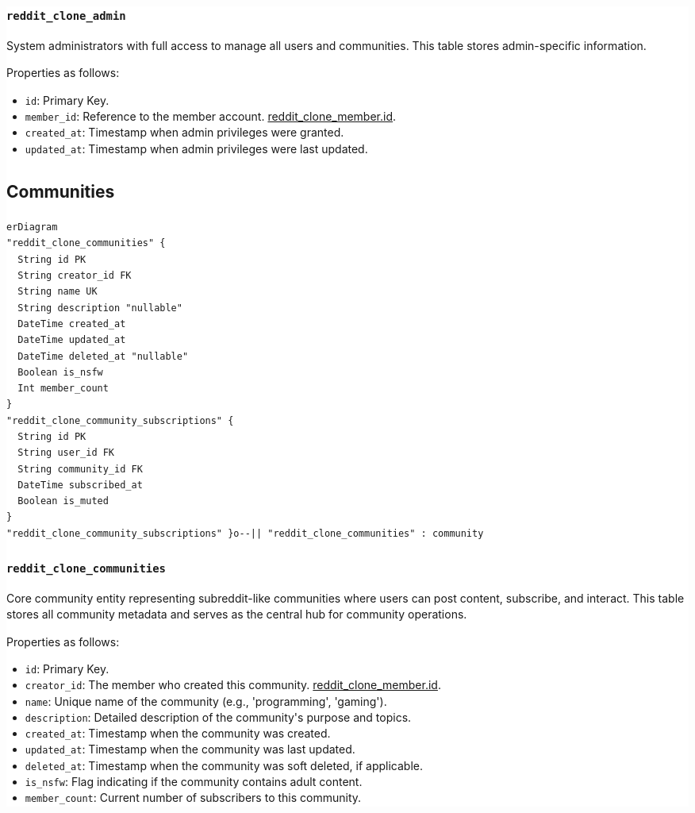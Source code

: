 ### `reddit_clone_admin`

System administrators with full access to manage all users and
communities. This table stores admin-specific information.

Properties as follows:

- `id`: Primary Key.
- `member_id`: Reference to the member account. [reddit_clone_member.id](#reddit_clone_member).
- `created_at`: Timestamp when admin privileges were granted.
- `updated_at`: Timestamp when admin privileges were last updated.

## Communities

```mermaid
erDiagram
"reddit_clone_communities" {
  String id PK
  String creator_id FK
  String name UK
  String description "nullable"
  DateTime created_at
  DateTime updated_at
  DateTime deleted_at "nullable"
  Boolean is_nsfw
  Int member_count
}
"reddit_clone_community_subscriptions" {
  String id PK
  String user_id FK
  String community_id FK
  DateTime subscribed_at
  Boolean is_muted
}
"reddit_clone_community_subscriptions" }o--|| "reddit_clone_communities" : community
```

### `reddit_clone_communities`

Core community entity representing subreddit-like communities where users
can post content, subscribe, and interact. This table stores all
community metadata and serves as the central hub for community
operations.

Properties as follows:

- `id`: Primary Key.
- `creator_id`: The member who created this community. [reddit_clone_member.id](#reddit_clone_member).
- `name`: Unique name of the community (e.g., 'programming', 'gaming').
- `description`: Detailed description of the community's purpose and topics.
- `created_at`: Timestamp when the community was created.
- `updated_at`: Timestamp when the community was last updated.
- `deleted_at`: Timestamp when the community was soft deleted, if applicable.
- `is_nsfw`: Flag indicating if the community contains adult content.
- `member_count`: Current number of subscribers to this community.
